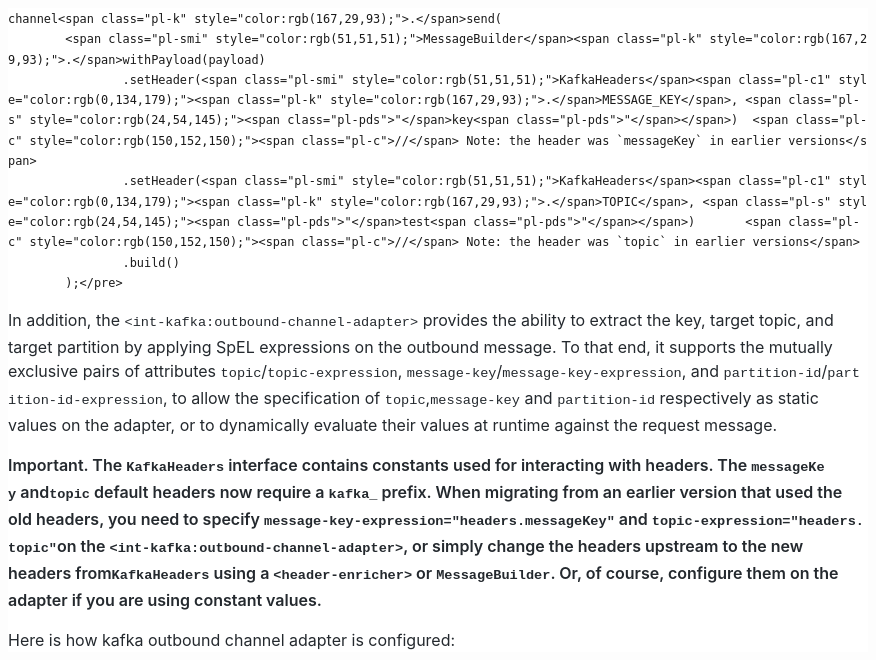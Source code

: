     channel<span class="pl-k" style="color:rgb(167,29,93);">.</span>send(
            <span class="pl-smi" style="color:rgb(51,51,51);">MessageBuilder</span><span class="pl-k" style="color:rgb(167,29,93);">.</span>withPayload(payload)
                    .setHeader(<span class="pl-smi" style="color:rgb(51,51,51);">KafkaHeaders</span><span class="pl-c1" style="color:rgb(0,134,179);"><span class="pl-k" style="color:rgb(167,29,93);">.</span>MESSAGE_KEY</span>, <span class="pl-s" style="color:rgb(24,54,145);"><span class="pl-pds">"</span>key<span class="pl-pds">"</span></span>)  <span class="pl-c" style="color:rgb(150,152,150);"><span class="pl-c">//</span> Note: the header was `messageKey` in earlier versions</span>
                    .setHeader(<span class="pl-smi" style="color:rgb(51,51,51);">KafkaHeaders</span><span class="pl-c1" style="color:rgb(0,134,179);"><span class="pl-k" style="color:rgb(167,29,93);">.</span>TOPIC</span>, <span class="pl-s" style="color:rgb(24,54,145);"><span class="pl-pds">"</span>test<span class="pl-pds">"</span></span>)       <span class="pl-c" style="color:rgb(150,152,150);"><span class="pl-c">//</span> Note: the header was `topic` in earlier versions</span>
                    .build()
            );</pre>
</div>
<p style="color:rgb(36,41,46);font-size:16px;line-height:24px;">
In addition, the <code style="font-family:'SFMono-Regular', Consolas, 'Liberation Mono', Menlo, Courier, monospace;font-size:13.6px;">&lt;int-kafka:outbound-channel-adapter&gt;</code> provides the ability to extract the key, target topic,
 and target partition by applying SpEL expressions on the outbound message. To that end, it supports the mutually exclusive pairs of attributes <code style="font-family:'SFMono-Regular', Consolas, 'Liberation Mono', Menlo, Courier, monospace;font-size:13.6px;">topic</code>/<code style="font-family:'SFMono-Regular', Consolas, 'Liberation Mono', Menlo, Courier, monospace;font-size:13.6px;">topic-expression</code>, <code style="font-family:'SFMono-Regular', Consolas, 'Liberation Mono', Menlo, Courier, monospace;font-size:13.6px;">message-key</code>/<code style="font-family:'SFMono-Regular', Consolas, 'Liberation Mono', Menlo, Courier, monospace;font-size:13.6px;">message-key-expression</code>,
 and <code style="font-family:'SFMono-Regular', Consolas, 'Liberation Mono', Menlo, Courier, monospace;font-size:13.6px;">partition-id</code>/<code style="font-family:'SFMono-Regular', Consolas, 'Liberation Mono', Menlo, Courier, monospace;font-size:13.6px;">partition-id-expression</code>,
 to allow the specification of <code style="font-family:'SFMono-Regular', Consolas, 'Liberation Mono', Menlo, Courier, monospace;font-size:13.6px;">topic</code>,<code style="font-family:'SFMono-Regular', Consolas, 'Liberation Mono', Menlo, Courier, monospace;font-size:13.6px;">message-key</code> and <code style="font-family:'SFMono-Regular', Consolas, 'Liberation Mono', Menlo, Courier, monospace;font-size:13.6px;">partition-id</code> respectively
 as static values on the adapter, or to dynamically evaluate their values at runtime against the request message.</p>
<p style="color:rgb(36,41,46);font-size:16px;line-height:24px;">
<span style="font-weight:600;">Important. The <code style="font-family:'SFMono-Regular', Consolas, 'Liberation Mono', Menlo, Courier, monospace;font-size:13.6px;">KafkaHeaders</code> interface contains constants used for interacting with
 headers. The <code style="font-family:'SFMono-Regular', Consolas, 'Liberation Mono', Menlo, Courier, monospace;font-size:13.6px;">messageKey</code> and<code style="font-family:'SFMono-Regular', Consolas, 'Liberation Mono', Menlo, Courier, monospace;font-size:13.6px;">topic</code> default
 headers now require a <code style="font-family:'SFMono-Regular', Consolas, 'Liberation Mono', Menlo, Courier, monospace;font-size:13.6px;">kafka_</code> prefix. When migrating from an earlier version that used the old headers, you need
 to specify <code style="font-family:'SFMono-Regular', Consolas, 'Liberation Mono', Menlo, Courier, monospace;font-size:13.6px;">message-key-expression="headers.messageKey"</code> and <code style="font-family:'SFMono-Regular', Consolas, 'Liberation Mono', Menlo, Courier, monospace;font-size:13.6px;">topic-expression="headers.topic"</code>on
 the <code style="font-family:'SFMono-Regular', Consolas, 'Liberation Mono', Menlo, Courier, monospace;font-size:13.6px;">&lt;int-kafka:outbound-channel-adapter&gt;</code>, or simply change the headers upstream to the new headers from<code style="font-family:'SFMono-Regular', Consolas, 'Liberation Mono', Menlo, Courier, monospace;font-size:13.6px;">KafkaHeaders</code> using
 a <code style="font-family:'SFMono-Regular', Consolas, 'Liberation Mono', Menlo, Courier, monospace;font-size:13.6px;">&lt;header-enricher&gt;</code> or <code style="font-family:'SFMono-Regular', Consolas, 'Liberation Mono', Menlo, Courier, monospace;font-size:13.6px;">MessageBuilder</code>.
 Or, of course, configure them on the adapter if you are using constant values.</span></p>
<p style="color:rgb(36,41,46);font-size:16px;line-height:24px;">
Here is how kafka outbound channel adapter is configured:</p>
<div class="highlight highlight-text-xml" style="color:rgb(36,41,46);font-size:16px;line-height:24px;">